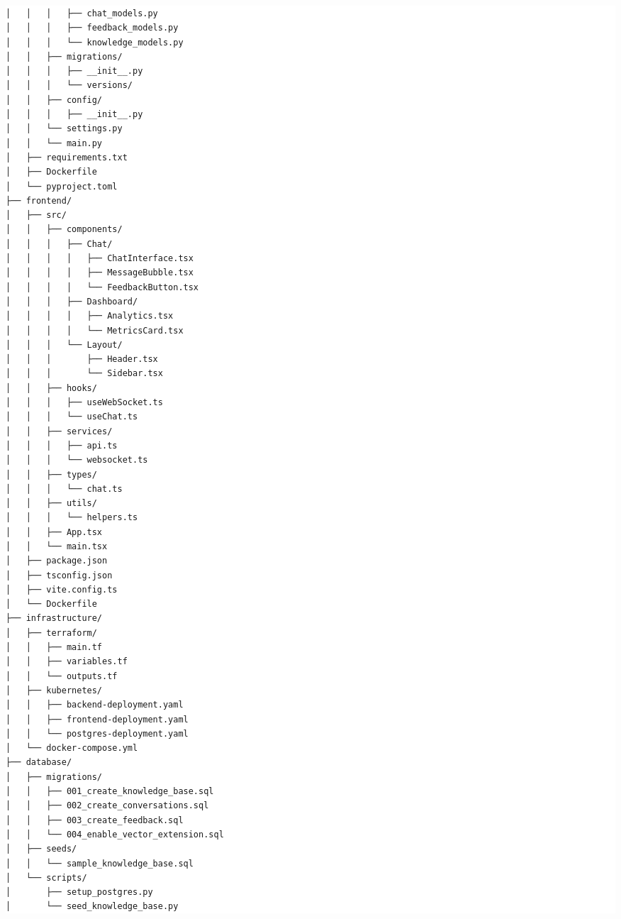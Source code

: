 ```
│   │   │   ├── chat_models.py
│   │   │   ├── feedback_models.py
│   │   │   └── knowledge_models.py
│   │   ├── migrations/
│   │   │   ├── __init__.py
│   │   │   └── versions/
│   │   ├── config/
│   │   │   ├── __init__.py
│   │   └── settings.py
│   │   └── main.py
│   ├── requirements.txt
│   ├── Dockerfile
│   └── pyproject.toml
├── frontend/
│   ├── src/
│   │   ├── components/
│   │   │   ├── Chat/
│   │   │   │   ├── ChatInterface.tsx
│   │   │   │   ├── MessageBubble.tsx
│   │   │   │   └── FeedbackButton.tsx
│   │   │   ├── Dashboard/
│   │   │   │   ├── Analytics.tsx
│   │   │   │   └── MetricsCard.tsx
│   │   │   └── Layout/
│   │   │       ├── Header.tsx
│   │   │       └── Sidebar.tsx
│   │   ├── hooks/
│   │   │   ├── useWebSocket.ts
│   │   │   └── useChat.ts
│   │   ├── services/
│   │   │   ├── api.ts
│   │   │   └── websocket.ts
│   │   ├── types/
│   │   │   └── chat.ts
│   │   ├── utils/
│   │   │   └── helpers.ts
│   │   ├── App.tsx
│   │   └── main.tsx
│   ├── package.json
│   ├── tsconfig.json
│   ├── vite.config.ts
│   └── Dockerfile
├── infrastructure/
│   ├── terraform/
│   │   ├── main.tf
│   │   ├── variables.tf
│   │   └── outputs.tf
│   ├── kubernetes/
│   │   ├── backend-deployment.yaml
│   │   ├── frontend-deployment.yaml
│   │   └── postgres-deployment.yaml
│   └── docker-compose.yml
├── database/
│   ├── migrations/
│   │   ├── 001_create_knowledge_base.sql
│   │   ├── 002_create_conversations.sql
│   │   ├── 003_create_feedback.sql
│   │   └── 004_enable_vector_extension.sql
│   ├── seeds/
│   │   └── sample_knowledge_base.sql
│   └── scripts/
│       ├── setup_postgres.py
│       └── seed_knowledge_base.py
```
